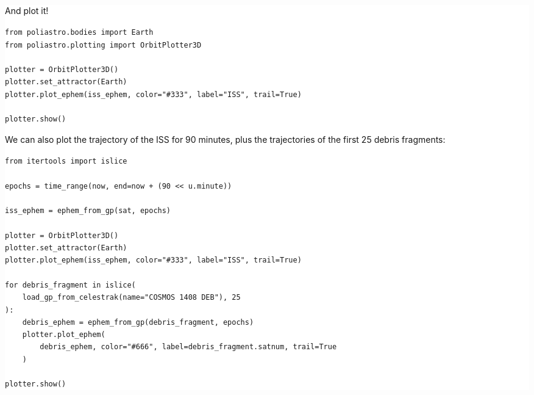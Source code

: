 And plot it!

```{code-cell} ipython3
from poliastro.bodies import Earth
from poliastro.plotting import OrbitPlotter3D

plotter = OrbitPlotter3D()
plotter.set_attractor(Earth)
plotter.plot_ephem(iss_ephem, color="#333", label="ISS", trail=True)

plotter.show()
```

We can also plot the trajectory of the ISS for 90 minutes, plus the trajectories of the first 25 debris fragments:

```{code-cell} ipython3
from itertools import islice

epochs = time_range(now, end=now + (90 << u.minute))

iss_ephem = ephem_from_gp(sat, epochs)

plotter = OrbitPlotter3D()
plotter.set_attractor(Earth)
plotter.plot_ephem(iss_ephem, color="#333", label="ISS", trail=True)

for debris_fragment in islice(
    load_gp_from_celestrak(name="COSMOS 1408 DEB"), 25
):
    debris_ephem = ephem_from_gp(debris_fragment, epochs)
    plotter.plot_ephem(
        debris_ephem, color="#666", label=debris_fragment.satnum, trail=True
    )

plotter.show()
```
